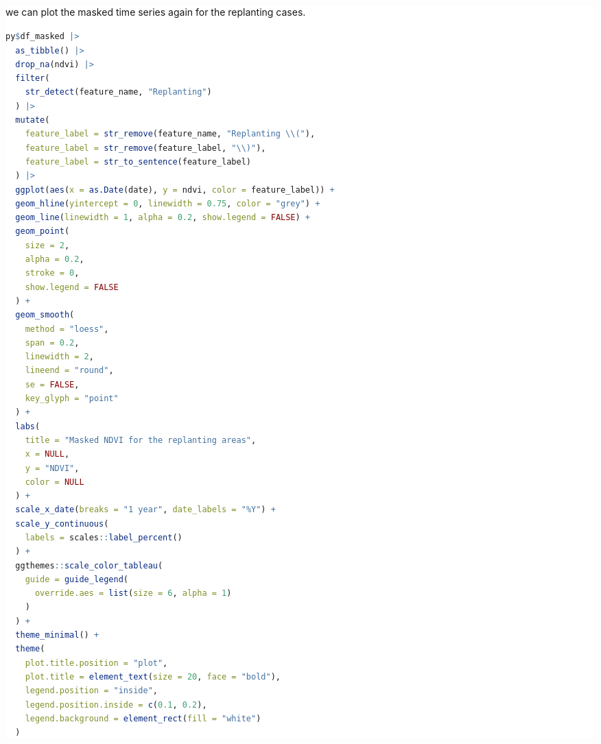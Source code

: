 we can plot the masked time series again for the replanting cases.

``` r
py$df_masked |>
  as_tibble() |>
  drop_na(ndvi) |>
  filter(
    str_detect(feature_name, "Replanting")
  ) |>
  mutate(
    feature_label = str_remove(feature_name, "Replanting \\("),
    feature_label = str_remove(feature_label, "\\)"),
    feature_label = str_to_sentence(feature_label)
  ) |>
  ggplot(aes(x = as.Date(date), y = ndvi, color = feature_label)) +
  geom_hline(yintercept = 0, linewidth = 0.75, color = "grey") +
  geom_line(linewidth = 1, alpha = 0.2, show.legend = FALSE) +
  geom_point(
    size = 2,
    alpha = 0.2,
    stroke = 0,
    show.legend = FALSE
  ) +
  geom_smooth(
    method = "loess",
    span = 0.2,
    linewidth = 2,
    lineend = "round",
    se = FALSE,
    key_glyph = "point"
  ) +
  labs(
    title = "Masked NDVI for the replanting areas",
    x = NULL,
    y = "NDVI",
    color = NULL
  ) +
  scale_x_date(breaks = "1 year", date_labels = "%Y") +
  scale_y_continuous(
    labels = scales::label_percent()
  ) +
  ggthemes::scale_color_tableau(
    guide = guide_legend(
      override.aes = list(size = 6, alpha = 1)
    )
  ) +
  theme_minimal() +
  theme(
    plot.title.position = "plot",
    plot.title = element_text(size = 20, face = "bold"),
    legend.position = "inside",
    legend.position.inside = c(0.1, 0.2),
    legend.background = element_rect(fill = "white")
  )
```
